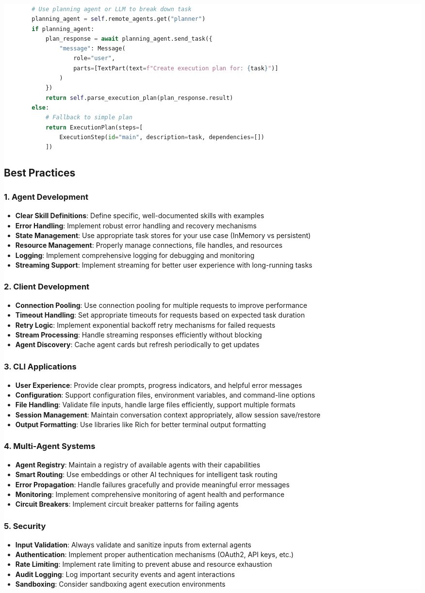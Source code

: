 ```python
        # Use planning agent or LLM to break down task
        planning_agent = self.remote_agents.get("planner")
        if planning_agent:
            plan_response = await planning_agent.send_task({
                "message": Message(
                    role="user",
                    parts=[TextPart(text=f"Create execution plan for: {task}")]
                )
            })
            return self.parse_execution_plan(plan_response.result)
        else:
            # Fallback to simple plan
            return ExecutionPlan(steps=[
                ExecutionStep(id="main", description=task, dependencies=[])
            ])
```

## Best Practices

### 1. Agent Development
- **Clear Skill Definitions**: Define specific, well-documented skills with examples
- **Error Handling**: Implement robust error handling and recovery mechanisms
- **State Management**: Use appropriate task stores for your use case (InMemory vs persistent)
- **Resource Management**: Properly manage connections, file handles, and resources
- **Logging**: Implement comprehensive logging for debugging and monitoring
- **Streaming Support**: Implement streaming for better user experience with long-running tasks

### 2. Client Development
- **Connection Pooling**: Use connection pooling for multiple requests to improve performance
- **Timeout Handling**: Set appropriate timeouts for requests based on expected task duration
- **Retry Logic**: Implement exponential backoff retry mechanisms for failed requests
- **Stream Processing**: Handle streaming responses efficiently without blocking
- **Agent Discovery**: Cache agent cards but refresh periodically to get updates

### 3. CLI Applications
- **User Experience**: Provide clear prompts, progress indicators, and helpful error messages
- **Configuration**: Support configuration files, environment variables, and command-line options
- **File Handling**: Validate file inputs, handle large files efficiently, support multiple formats
- **Session Management**: Maintain conversation context appropriately, allow session save/restore
- **Output Formatting**: Use libraries like Rich for better terminal output formatting

### 4. Multi-Agent Systems
- **Agent Registry**: Maintain a registry of available agents with their capabilities
- **Smart Routing**: Use embeddings or other AI techniques for intelligent task routing
- **Error Propagation**: Handle failures gracefully and provide meaningful error messages
- **Monitoring**: Implement comprehensive monitoring of agent health and performance
- **Circuit Breakers**: Implement circuit breaker patterns for failing agents

### 5. Security
- **Input Validation**: Always validate and sanitize inputs from external agents
- **Authentication**: Implement proper authentication mechanisms (OAuth2, API keys, etc.)
- **Rate Limiting**: Implement rate limiting to prevent abuse and resource exhaustion
- **Audit Logging**: Log important security events and agent interactions
- **Sandboxing**: Consider sandboxing agent execution environments
